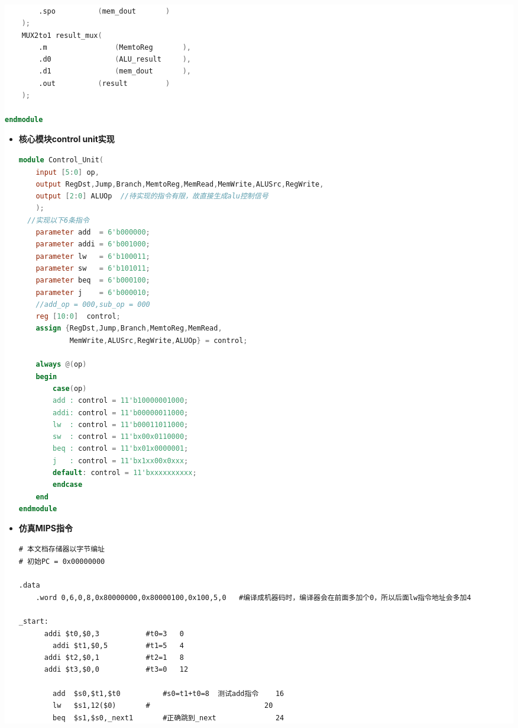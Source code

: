   ```verilog
          .spo			(mem_dout		)
      );
      MUX2to1 result_mux(
          .m				(MemtoReg		),
          .d0				(ALU_result		),
          .d1				(mem_dout		),
          .out			(result			)
      );
  
  endmodule
  ```

- **核心模块control unit实现**

  ```verilog
  module Control_Unit(
      input [5:0] op,
      output RegDst,Jump,Branch,MemtoReg,MemRead,MemWrite,ALUSrc,RegWrite,
      output [2:0] ALUOp  //待实现的指令有限，故直接生成alu控制信号
      );
  	//实现以下6条指令
      parameter add  = 6'b000000;
      parameter addi = 6'b001000;
      parameter lw   = 6'b100011;
      parameter sw   = 6'b101011;
      parameter beq  = 6'b000100;
      parameter j    = 6'b000010;
      //add_op = 000,sub_op = 000
      reg [10:0]  control;
      assign {RegDst,Jump,Branch,MemtoReg,MemRead,
              MemWrite,ALUSrc,RegWrite,ALUOp} = control;
  
      always @(op)
      begin
          case(op)
          add : control = 11'b10000001000;
          addi: control = 11'b00000011000;
          lw  : control = 11'b00011011000;
          sw  : control = 11'bx00x0110000;
          beq : control = 11'bx01x0000001;
          j   : control = 11'bx1xx00x0xxx;
          default: control = 11'bxxxxxxxxxx;
          endcase
      end
  endmodule
  ```

- **仿真MIPS指令**

  ```assembly
  # 本文档存储器以字节编址
  # 初始PC = 0x00000000
  
  .data
      .word 0,6,0,8,0x80000000,0x80000100,0x100,5,0   #编译成机器码时，编译器会在前面多加个0，所以后面lw指令地址会多加4
  
  _start:    
  		addi $t0,$0,3       	#t0=3   0
          addi $t1,$0,5   		#t1=5	4
  		addi $t2,$0,1       	#t2=1	8
  		addi $t3,$0,0			#t3=0	12
  
          add  $s0,$t1,$t0  		#s0=t1+t0=8  测试add指令	16
          lw   $s1,12($0)  		#							20
          beq  $s1,$s0,_next1		#正确跳到_next 				24
  ```